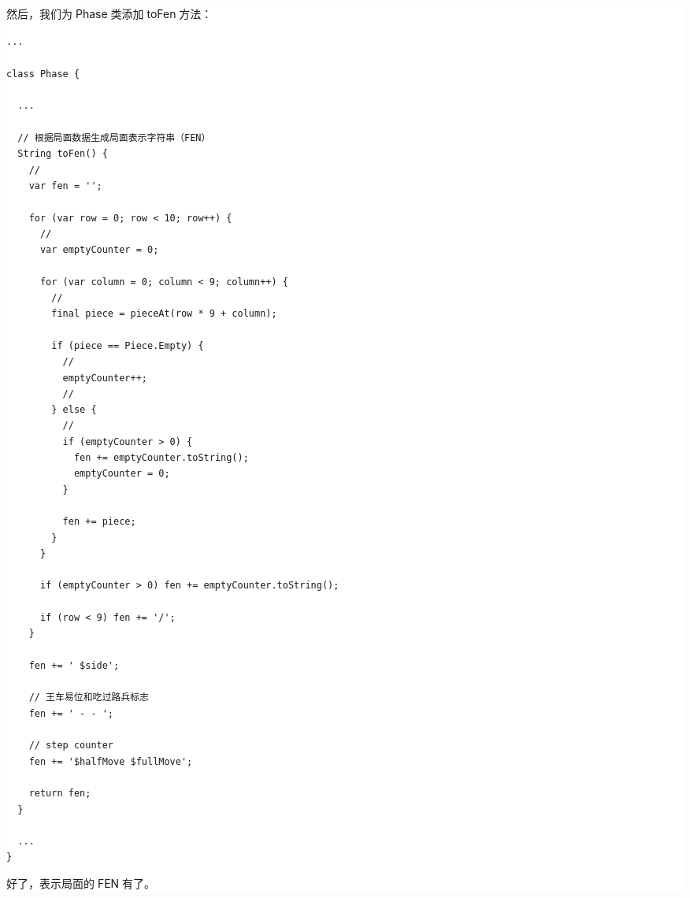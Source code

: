 
然后，我们为 Phase 类添加 toFen 方法：

    
    
    ...
    
    class Phase {
    
      ...
    
      // 根据局面数据生成局面表示字符串（FEN）
      String toFen() {
        //
        var fen = '';
    
        for (var row = 0; row < 10; row++) {
          //
          var emptyCounter = 0;
    
          for (var column = 0; column < 9; column++) {
            //
            final piece = pieceAt(row * 9 + column);
    
            if (piece == Piece.Empty) {
              //
              emptyCounter++;
              //
            } else {
              //
              if (emptyCounter > 0) {
                fen += emptyCounter.toString();
                emptyCounter = 0;
              }
    
              fen += piece;
            }
          }
    
          if (emptyCounter > 0) fen += emptyCounter.toString();
    
          if (row < 9) fen += '/';
        }
    
        fen += ' $side';
    
        // 王车易位和吃过路兵标志
        fen += ' - - ';
    
        // step counter
        fen += '$halfMove $fullMove';
    
        return fen;
      }
    
      ...
    }
    

好了，表示局面的 FEN 有了。
